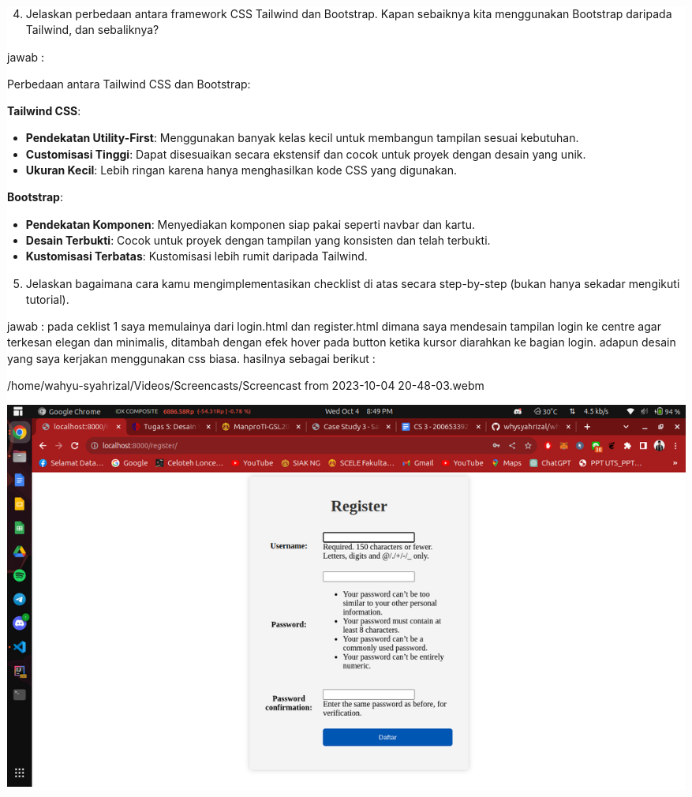 4. Jelaskan perbedaan antara framework CSS Tailwind dan Bootstrap. Kapan sebaiknya kita menggunakan Bootstrap daripada Tailwind, dan sebaliknya?

jawab : 

Perbedaan antara Tailwind CSS dan Bootstrap:

**Tailwind CSS**:
- **Pendekatan Utility-First**: Menggunakan banyak kelas kecil untuk membangun tampilan sesuai kebutuhan.
- **Customisasi Tinggi**: Dapat disesuaikan secara ekstensif dan cocok untuk proyek dengan desain yang unik.
- **Ukuran Kecil**: Lebih ringan karena hanya menghasilkan kode CSS yang digunakan.

**Bootstrap**:
- **Pendekatan Komponen**: Menyediakan komponen siap pakai seperti navbar dan kartu.
- **Desain Terbukti**: Cocok untuk proyek dengan tampilan yang konsisten dan telah terbukti.
- **Kustomisasi Terbatas**: Kustomisasi lebih rumit daripada Tailwind.

5.  Jelaskan bagaimana cara kamu mengimplementasikan checklist di atas secara step-by-step (bukan hanya sekadar mengikuti tutorial).

jawab : pada ceklist 1 saya memulainya dari login.html dan register.html dimana saya mendesain tampilan  login ke centre agar terkesan elegan dan minimalis, ditambah dengan efek hover pada button ketika kursor diarahkan ke bagian login. adapun desain yang saya kerjakan menggunakan css biasa. hasilnya sebagai berikut : 

/home/wahyu-syahrizal/Videos/Screencasts/Screencast from 2023-10-04 20-48-03.webm

![Alt text](<Screenshot from 2023-10-04 20-49-31.png>)